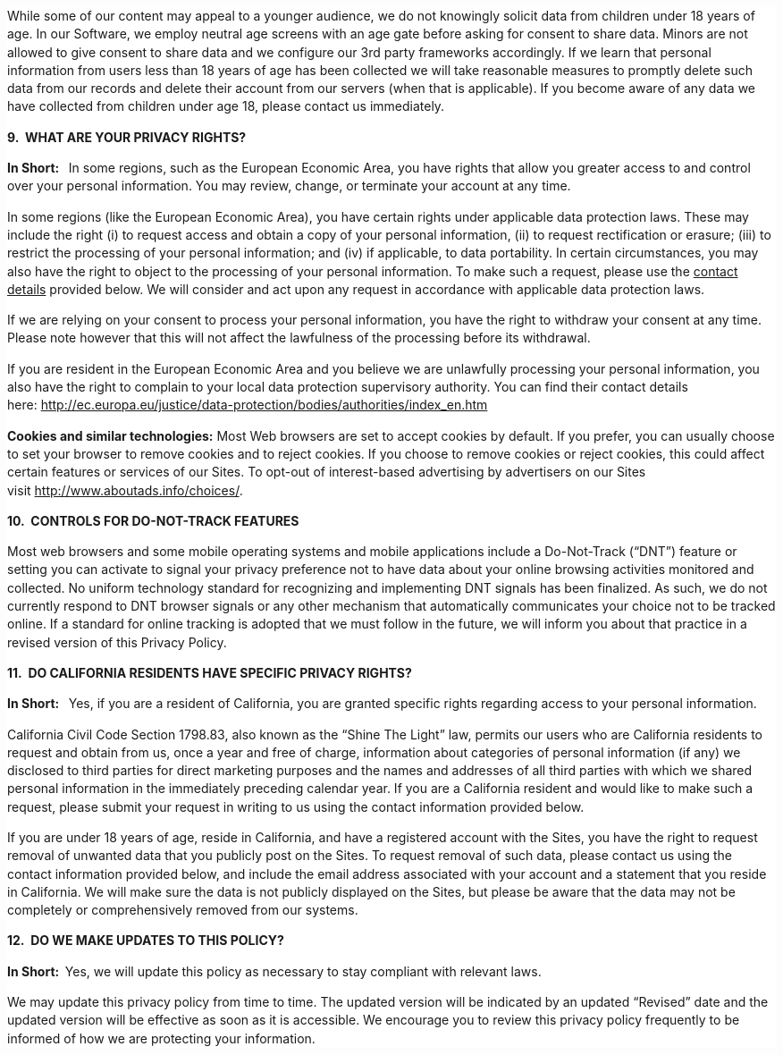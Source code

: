 <p>While some of our content may appeal to a younger audience, we do not knowingly solicit data from children under 18 years of age. In our Software, we employ neutral age screens with an age gate before asking for consent to share data. Minors are not allowed to give consent to share data and we configure our 3rd party frameworks accordingly. If we learn that personal information from users less than 18 years of age has been collected we will take reasonable measures to promptly delete such data from our records and delete their account from our servers (when that is applicable). If you become aware of any data we have collected from children under age 18, please contact us immediately.</p>
<p id="section09"><strong>9.&nbsp; WHAT ARE YOUR PRIVACY RIGHTS?</strong></p>
<p><strong>In Short:&nbsp;&nbsp;</strong>&nbsp;In some regions, such as the European Economic Area, you have rights that allow you greater access to and control over your personal information. You may review, change, or terminate your account at any time.</p>
<p>In some regions (like the European Economic Area), you have certain rights under applicable data protection laws. These may include the right (i) to request access and obtain a copy of your personal information, (ii) to request rectification or erasure; (iii) to restrict the processing of your personal information; and (iv) if applicable, to data portability. In certain circumstances, you may also have the right to object to the processing of your personal information. To make such a request, please use the&nbsp;<a href="#contact">contact details</a>&nbsp;provided below. We will consider and act upon any request in accordance with applicable data protection laws.</p>
<p>If we are relying on your consent to process your personal information, you have the right to withdraw your consent at any time. Please note however that this will not affect the lawfulness of the processing before its withdrawal.</p>
<p>If you are resident in the European Economic Area and you believe we are unlawfully processing your personal information, you also have the right to complain to your local data protection supervisory authority. You can find their contact details here:&nbsp;<a href="http://ec.europa.eu/justice/data-protection/bodies/authorities/index_en.htm">http://ec.europa.eu/justice/data-protection/bodies/authorities/index_en.htm</a></p>
<p><strong>Cookies and similar technologies:</strong>&nbsp;Most Web browsers are set to accept cookies by default. If you prefer, you can usually choose to set your browser to remove cookies and to reject cookies. If you choose to remove cookies or reject cookies, this could affect certain features or services of our Sites. To opt-out of interest-based advertising by advertisers on our Sites visit&nbsp;<a href="http://www.aboutads.info/choices/">http://www.aboutads.info/choices/</a>.</p>
<p id="section10"><strong>10.&nbsp; CONTROLS FOR DO-NOT-TRACK FEATURES</strong></p>
<p>Most web browsers and some mobile operating systems and mobile applications include a Do-Not-Track (“DNT”) feature or setting you can activate to signal your privacy preference not to have data about your online browsing activities monitored and collected. No uniform technology standard for recognizing and implementing DNT signals has been finalized. As such, we do not currently respond to DNT browser signals or any other mechanism that automatically communicates your choice not to be tracked online. If a standard for online tracking is adopted that we must follow in the future, we will inform you about that practice in a revised version of this Privacy Policy.</p>
<p id="section11"><strong>11.&nbsp; DO CALIFORNIA RESIDENTS HAVE SPECIFIC PRIVACY RIGHTS?</strong></p>
<p><strong>In Short:&nbsp;&nbsp;</strong>&nbsp;Yes, if you are a resident of California, you are granted specific rights regarding access to your personal information.</p>
<p>California Civil Code Section 1798.83, also known as the “Shine The Light” law, permits our users who are California residents to request and obtain from us, once a year and free of charge, information about categories of personal information (if any) we disclosed to third parties for direct marketing purposes and the names and addresses of all third parties with which we shared personal information in the immediately preceding calendar year. If you are a California resident and would like to make such a request, please submit your request in writing to us using the contact information provided below.</p>
<p>If you are under 18 years of age, reside in California, and have a registered account with the Sites, you have the right to request removal of unwanted data that you publicly post on the Sites. To request removal of such data, please contact us using the contact information provided below, and include the email address associated with your account and a statement that you reside in California. We will make sure the data is not publicly displayed on the Sites, but please be aware that the data may not be completely or comprehensively removed from our systems.</p>
<p id="section12"><strong>12.&nbsp; DO WE MAKE UPDATES TO THIS POLICY?</strong></p>
<p><strong>In Short:&nbsp;&nbsp;</strong>Yes, we will update this policy as necessary to stay compliant with relevant laws.</p>
<p>We may update this privacy policy from time to time. The updated version will be indicated by an updated “Revised” date and the updated version will be effective as soon as it is accessible. We encourage you to review this privacy policy frequently to be informed of how we are protecting your information.</p>